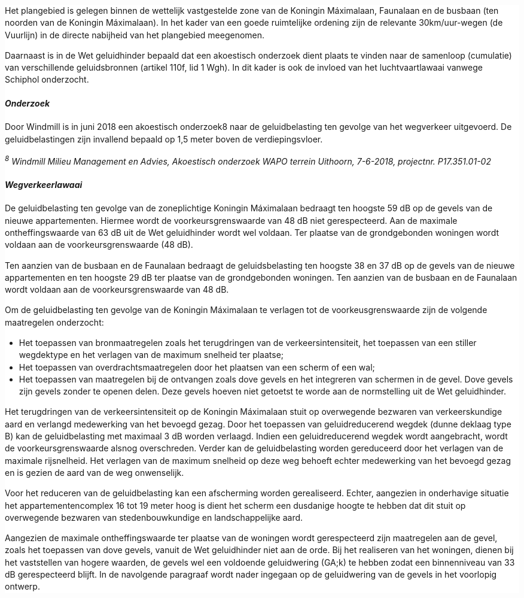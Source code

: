 Het plangebied is gelegen binnen de wettelijk vastgestelde zone van de Koningin Máximalaan, Faunalaan en de busbaan (ten noorden van de Koningin Máximalaan). In het kader van een goede ruimtelijke ordening zijn de relevante 30km/uur-wegen (de Vuurlijn) in de directe nabijheid van het plangebied meegenomen.

Daarnaast is in de Wet geluidhinder bepaald dat een akoestisch onderzoek dient plaats te vinden naar de samenloop (cumulatie) van verschillende geluidsbronnen (artikel 110f, lid 1 Wgh). In dit kader is ook de invloed van het luchtvaartlawaai vanwege Schiphol onderzocht.

#### *Onderzoek*

Door Windmill is in juni 2018 een akoestisch onderzoek8 naar de geluidbelasting ten gevolge van het wegverkeer uitgevoerd. De geluidbelastingen zijn invallend bepaald op 1,5 meter boven de verdiepingsvloer.

*<sup>8</sup> Windmill Milieu Management en Advies, Akoestisch onderzoek WAPO terrein Uithoorn, 7-6-2018, projectnr. P17.351.01-02*

#### *Wegverkeerlawaai*

De geluidbelasting ten gevolge van de zoneplichtige Koningin Máximalaan bedraagt ten hoogste 59 dB op de gevels van de nieuwe appartementen. Hiermee wordt de voorkeursgrenswaarde van 48 dB niet gerespecteerd. Aan de maximale ontheffingswaarde van 63 dB uit de Wet geluidhinder wordt wel voldaan. Ter plaatse van de grondgebonden woningen wordt voldaan aan de voorkeursgrenswaarde (48 dB).

Ten aanzien van de busbaan en de Faunalaan bedraagt de geluidsbelasting ten hoogste 38 en 37 dB op de gevels van de nieuwe appartementen en ten hoogste 29 dB ter plaatse van de grondgebonden woningen. Ten aanzien van de busbaan en de Faunalaan wordt voldaan aan de voorkeursgrenswaarde van 48 dB.

Om de geluidbelasting ten gevolge van de Koningin Máximalaan te verlagen tot de voorkeusgrenswaarde zijn de volgende maatregelen onderzocht:

- Het toepassen van bronmaatregelen zoals het terugdringen van de verkeersintensiteit, het toepassen van een stiller wegdektype en het verlagen van de maximum snelheid ter plaatse;
- Het toepassen van overdrachtsmaatregelen door het plaatsen van een scherm of een wal;
- Het toepassen van maatregelen bij de ontvangen zoals dove gevels en het integreren van schermen in de gevel. Dove gevels zijn gevels zonder te openen delen. Deze gevels hoeven niet getoetst te worde aan de normstelling uit de Wet geluidhinder.

Het terugdringen van de verkeersintensiteit op de Koningin Máximalaan stuit op overwegende bezwaren van verkeerskundige aard en verlangd medewerking van het bevoegd gezag. Door het toepassen van geluidreducerend wegdek (dunne deklaag type B) kan de geluidbelasting met maximaal 3 dB worden verlaagd. Indien een geluidreducerend wegdek wordt aangebracht, wordt de voorkeursgrenswaarde alsnog overschreden. Verder kan de geluidbelasting worden gereduceerd door het verlagen van de maximale rijsnelheid. Het verlagen van de maximum snelheid op deze weg behoeft echter medewerking van het bevoegd gezag en is gezien de aard van de weg onwenselijk.

Voor het reduceren van de geluidbelasting kan een afscherming worden gerealiseerd. Echter, aangezien in onderhavige situatie het appartementencomplex 16 tot 19 meter hoog is dient het scherm een dusdanige hoogte te hebben dat dit stuit op overwegende bezwaren van stedenbouwkundige en landschappelijke aard.

Aangezien de maximale ontheffingswaarde ter plaatse van de woningen wordt gerespecteerd zijn maatregelen aan de gevel, zoals het toepassen van dove gevels, vanuit de Wet geluidhinder niet aan de orde. Bij het realiseren van het woningen, dienen bij het vaststellen van hogere waarden, de gevels wel een voldoende geluidwering (GA;k) te hebben zodat een binnenniveau van 33 dB gerespecteerd blijft. In de navolgende paragraaf wordt nader ingegaan op de geluidwering van de gevels in het voorlopig ontwerp.
